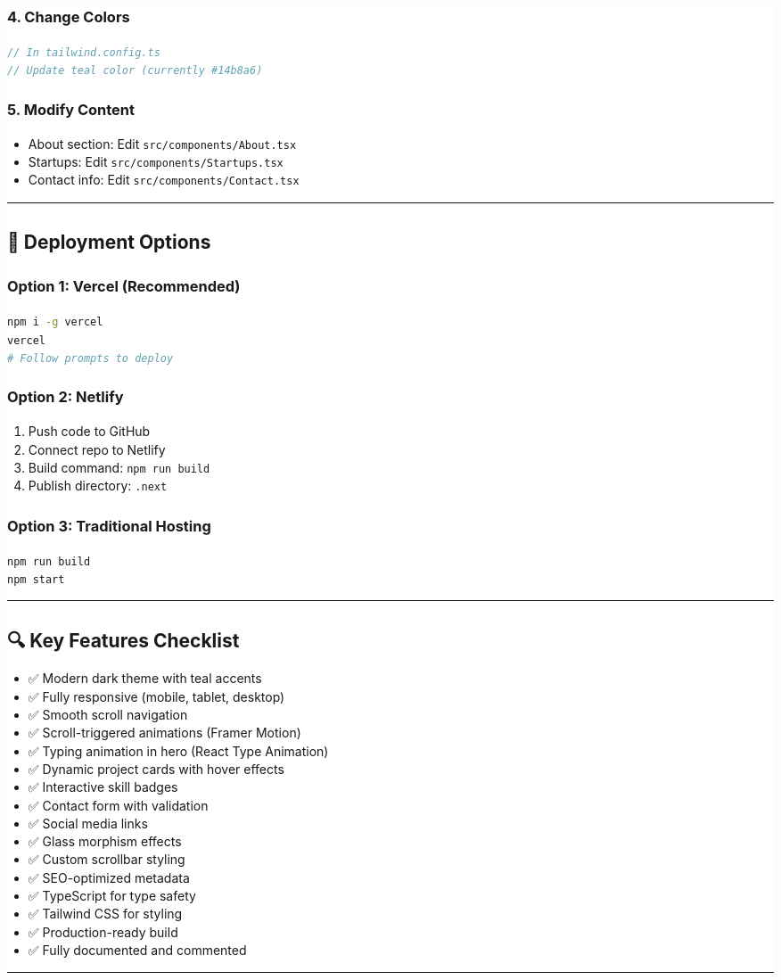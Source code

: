 ### 4. **Change Colors**
```typescript
// In tailwind.config.ts
// Update teal color (currently #14b8a6)
```

### 5. **Modify Content**
- About section: Edit `src/components/About.tsx`
- Startups: Edit `src/components/Startups.tsx`
- Contact info: Edit `src/components/Contact.tsx`

---

## 🚀 Deployment Options

### Option 1: Vercel (Recommended)
```bash
npm i -g vercel
vercel
# Follow prompts to deploy
```

### Option 2: Netlify
1. Push code to GitHub
2. Connect repo to Netlify
3. Build command: `npm run build`
4. Publish directory: `.next`

### Option 3: Traditional Hosting
```bash
npm run build
npm start
```

---

## 🔍 Key Features Checklist

- ✅ Modern dark theme with teal accents
- ✅ Fully responsive (mobile, tablet, desktop)
- ✅ Smooth scroll navigation
- ✅ Scroll-triggered animations (Framer Motion)
- ✅ Typing animation in hero (React Type Animation)
- ✅ Dynamic project cards with hover effects
- ✅ Interactive skill badges
- ✅ Contact form with validation
- ✅ Social media links
- ✅ Glass morphism effects
- ✅ Custom scrollbar styling
- ✅ SEO-optimized metadata
- ✅ TypeScript for type safety
- ✅ Tailwind CSS for styling
- ✅ Production-ready build
- ✅ Fully documented and commented

---